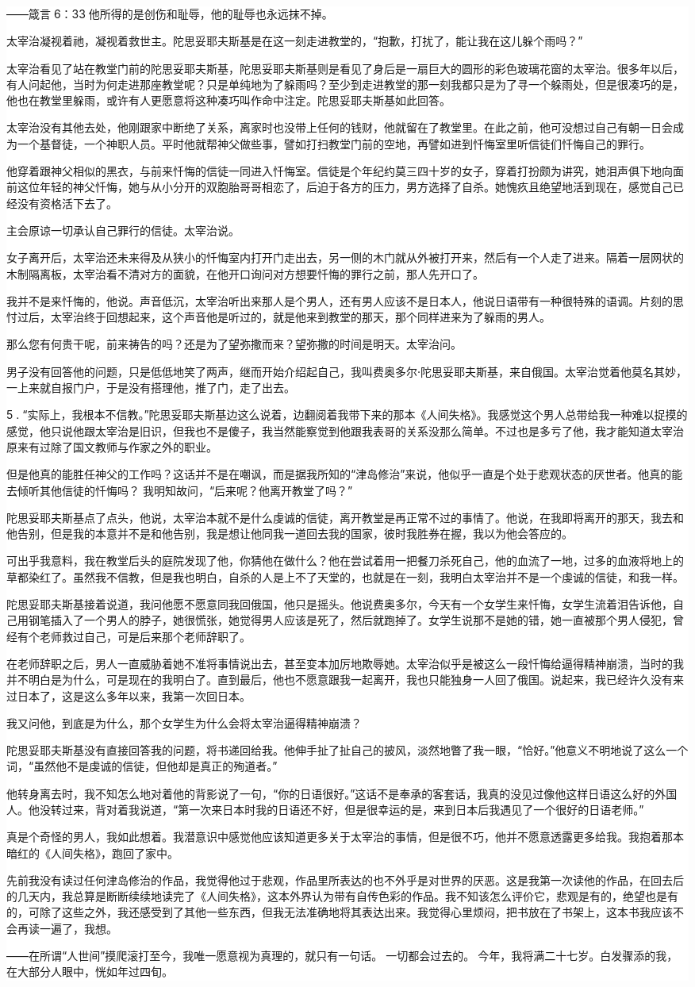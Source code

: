 ——箴言 6：33 他所得的是创伤和耻辱，他的耻辱也永远抹不掉。

太宰治凝视着祂，凝视着救世主。陀思妥耶夫斯基是在这一刻走进教堂的，“抱歉，打扰了，能让我在这儿躲个雨吗？”

太宰治看见了站在教堂门前的陀思妥耶夫斯基，陀思妥耶夫斯基则是看见了身后是一扇巨大的圆形的彩色玻璃花窗的太宰治。很多年以后，有人问起他，当时为何走进那座教堂呢？只是单纯地为了躲雨吗？至少到走进教堂的那一刻我都只是为了寻一个躲雨处，但是很凑巧的是，他也在教堂里躲雨，或许有人更愿意将这种凑巧叫作命中注定。陀思妥耶夫斯基如此回答。

太宰治没有其他去处，他刚跟家中断绝了关系，离家时也没带上任何的钱财，他就留在了教堂里。在此之前，他可没想过自己有朝一日会成为一个基督徒，一个神职人员。平时他就帮神父做些事，譬如打扫教堂门前的空地，再譬如进到忏悔室里听信徒们忏悔自己的罪行。

他穿着跟神父相似的黑衣，与前来忏悔的信徒一同进入忏悔室。信徒是个年纪约莫三四十岁的女子，穿着打扮颇为讲究，她泪声俱下地向面前这位年轻的神父忏悔，她与从小分开的双胞胎哥哥相恋了，后迫于各方的压力，男方选择了自杀。她愧疚且绝望地活到现在，感觉自己已经没有资格活下去了。

主会原谅一切承认自己罪行的信徒。太宰治说。

女子离开后，太宰治还未来得及从狭小的忏悔室内打开门走出去，另一侧的木门就从外被打开来，然后有一个人走了进来。隔着一层网状的木制隔离板，太宰治看不清对方的面貌，在他开口询问对方想要忏悔的罪行之前，那人先开口了。

我并不是来忏悔的，他说。声音低沉，太宰治听出来那人是个男人，还有男人应该不是日本人，他说日语带有一种很特殊的语调。片刻的思忖过后，太宰治终于回想起来，这个声音他是听过的，就是他来到教堂的那天，那个同样进来为了躲雨的男人。

那么您有何贵干呢，前来祷告的吗？还是为了望弥撒而来？望弥撒的时间是明天。太宰治问。

男子没有回答他的问题，只是低低地笑了两声，继而开始介绍起自己，我叫费奥多尔·陀思妥耶夫斯基，来自俄国。太宰治觉着他莫名其妙，一上来就自报门户，于是没有搭理他，推了门，走了出去。


5 .
“实际上，我根本不信教。”陀思妥耶夫斯基边这么说着，边翻阅着我带下来的那本《人间失格》。我感觉这个男人总带给我一种难以捉摸的感觉，他只说他跟太宰治是旧识，但我也不是傻子，我当然能察觉到他跟我表哥的关系没那么简单。不过也是多亏了他，我才能知道太宰治原来有过除了国文教师与作家之外的职业。

但是他真的能胜任神父的工作吗？这话并不是在嘲讽，而是据我所知的“津岛修治”来说，他似乎一直是个处于悲观状态的厌世者。他真的能去倾听其他信徒的忏悔吗？
我明知故问，“后来呢？他离开教堂了吗？”

陀思妥耶夫斯基点了点头，他说，太宰治本就不是什么虔诚的信徒，离开教堂是再正常不过的事情了。他说，在我即将离开的那天，我去和他告别，但是我的本意并不是和他告别，我是想让他同我一道回去我的国家，彼时我胜券在握，我以为他会答应的。

可出乎我意料，我在教堂后头的庭院发现了他，你猜他在做什么？他在尝试着用一把餐刀杀死自己，他的血流了一地，过多的血液将地上的草都染红了。虽然我不信教，但是我也明白，自杀的人是上不了天堂的，也就是在一刻，我明白太宰治并不是一个虔诚的信徒，和我一样。

陀思妥耶夫斯基接着说道，我问他愿不愿意同我回俄国，他只是摇头。他说费奥多尔，今天有一个女学生来忏悔，女学生流着泪告诉他，自己用钢笔插入了一个男人的脖子，她很慌张，她觉得男人应该是死了，然后就跑掉了。女学生说那不是她的错，她一直被那个男人侵犯，曾经有个老师救过自己，可是后来那个老师辞职了。

在老师辞职之后，男人一直威胁着她不准将事情说出去，甚至变本加厉地欺辱她。太宰治似乎是被这么一段忏悔给逼得精神崩溃，当时的我并不明白是为什么，可是现在的我明白了。直到最后，他也不愿意跟我一起离开，我也只能独身一人回了俄国。说起来，我已经许久没有来过日本了，这是这么多年以来，我第一次回日本。

我又问他，到底是为什么，那个女学生为什么会将太宰治逼得精神崩溃？

陀思妥耶夫斯基没有直接回答我的问题，将书递回给我。他伸手扯了扯自己的披风，淡然地瞥了我一眼，“恰好。”他意义不明地说了这么一个词，“虽然他不是虔诚的信徒，但他却是真正的殉道者。”

他转身离去时，我不知怎么地对着他的背影说了一句，“你的日语很好。”这话不是奉承的客套话，我真的没见过像他这样日语这么好的外国人。他没转过来，背对着我说道，“第一次来日本时我的日语还不好，但是很幸运的是，来到日本后我遇见了一个很好的日语老师。”

真是个奇怪的男人，我如此想着。我潜意识中感觉他应该知道更多关于太宰治的事情，但是很不巧，他并不愿意透露更多给我。我抱着那本暗红的《人间失格》，跑回了家中。

先前我没有读过任何津岛修治的作品，我觉得他过于悲观，作品里所表达的也不外乎是对世界的厌恶。这是我第一次读他的作品，在回去后的几天内，我总算是断断续续地读完了《人间失格》，这本外界认为带有自传色彩的作品。我不知该怎么评价它，悲观是有的，绝望也是有的，可除了这些之外，我还感受到了其他一些东西，但我无法准确地将其表达出来。我觉得心里烦闷，把书放在了书架上，这本书我应该不会再读一遍了，我想。

——在所谓“人世间”摸爬滚打至今，我唯一愿意视为真理的，就只有一句话。
一切都会过去的。
今年，我将满二十七岁。白发骤添的我，在大部分人眼中，恍如年过四旬。
